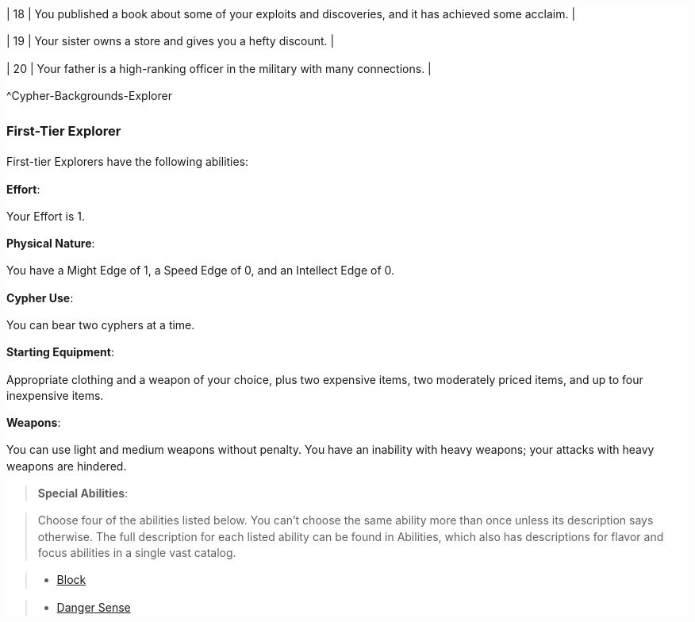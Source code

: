 | 18   | You published a book about some of your exploits and discoveries, and it has achieved some acclaim.                     |
  
| 19   | Your sister owns a store and gives you a hefty discount.                                                                 |
  
| 20   | Your father is a high-ranking officer in the military with many connections.                                             |
  
^Cypher-Backgrounds-Explorer
  

  
### First-Tier Explorer
  

  
First-tier Explorers have the following abilities:
  

  
**Effort**:
  

  
Your Effort is 1.
  

  
**Physical Nature**:
  

  
You have a Might Edge of 1, a Speed Edge of 0, and an Intellect Edge of 0.
  

  
**Cypher Use**:
  

  
You can bear two cyphers at a time.
  

  
**Starting Equipment**:
  

  
Appropriate clothing and a weapon of your choice, plus two expensive items, two moderately priced items, and up to four inexpensive items.
  

  
**Weapons**:
  

  
You can use light and medium weapons without penalty. You have an inability with heavy weapons; your attacks with heavy weapons are hindered.
  

  
>**Special Abilities**:
  
>Choose four of the abilities listed below. You can’t choose the same ability more than once unless its description says otherwise. The full description for each listed ability can be found in Abilities, which also has descriptions for flavor and focus abilities in a single vast catalog.  
  
>- [Block](Block.md)
  
>- [Danger Sense](Danger-Sense.md)
  